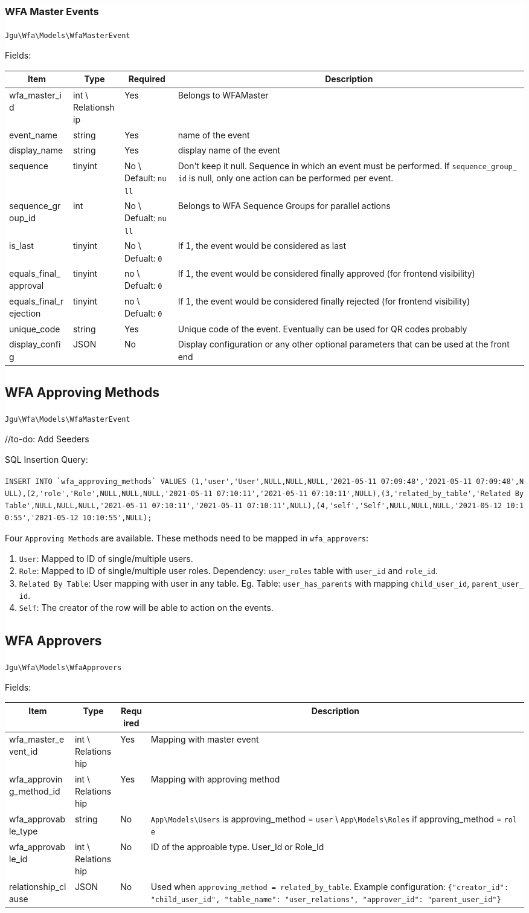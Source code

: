 ### WFA Master Events
`Jgu\Wfa\Models\WfaMasterEvent`

Fields:

| Item | Type | Required | Description
| --- | --- | --- | --- |
| wfa_master_id | int \ Relationship | Yes | Belongs to WFAMaster |
| event_name | string | Yes | name of the event |
| display_name | string | Yes | display name of the event |
| sequence | tinyint | No \ Default: `null` | Don't keep it null. Sequence in which an event must be performed. If `sequence_group_id` is null, only one action can be performed per event. |
| sequence_group_id | int | No \ Defualt: `null` | Belongs to WFA Sequence Groups for parallel actions |
| is_last | tinyint | No \ Defualt: `0` | If 1, the event would be considered as last |
| equals_final_approval | tinyint | no \ Defualt: `0` | If 1, the event would be considered finally approved (for frontend visibility) |
| equals_final_rejection | tinyint | no \ Defualt: `0` | If 1, the event would be considered finally rejected (for frontend visibility) |
| unique_code | string | Yes | Unique code of the event. Eventually can be used for QR codes probably |
| display_config | JSON | No | Display configuration or any other optional parameters that can be used at the front end |

## WFA Approving Methods
`Jgu\Wfa\Models\WfaMasterEvent`

//to-do: Add Seeders

SQL Insertion Query:

```
INSERT INTO `wfa_approving_methods` VALUES (1,'user','User',NULL,NULL,NULL,'2021-05-11 07:09:48','2021-05-11 07:09:48',NULL),(2,'role','Role',NULL,NULL,NULL,'2021-05-11 07:10:11','2021-05-11 07:10:11',NULL),(3,'related_by_table','Related By Table',NULL,NULL,NULL,'2021-05-11 07:10:11','2021-05-11 07:10:11',NULL),(4,'self','Self',NULL,NULL,NULL,'2021-05-12 10:10:55','2021-05-12 10:10:55',NULL);
```

Four `Approving Methods` are available. These methods need to be mapped in `wfa_approvers`:
1. `User`: Mapped to ID of single/multiple users.
2. `Role`: Mapped to ID of single/multiple user roles.
Dependency: `user_roles` table with `user_id` and `role_id`.
3. `Related By Table`: User mapping with user in any table. Eg. Table: `user_has_parents` with mapping `child_user_id`, `parent_user_id`.
4. `Self`: The creator of the row will be able to action on the events.

## WFA Approvers
`Jgu\Wfa\Models\WfaApprovers`

Fields:

| Item | Type | Required | Description
| --- | --- | --- | --- |
| wfa_master_event_id | int \ Relationship | Yes | Mapping with master event |
| wfa_approving_method_id | int \ Relationship | Yes | Mapping with approving method |
| wfa_approvable_type | string | No | `App\Models\Users` is approving_method = `user` \ `App\Models\Roles` if approving_method = `role` |
| wfa_approvable_id | int \ Relationship | No | ID of the approable type. User_Id or Role_Id |
| relationship_clause | JSON | No | Used when `approving_method = related_by_table`. Example configuration: `{"creator_id": "child_user_id", "table_name": "user_relations", "approver_id": "parent_user_id"}` |
